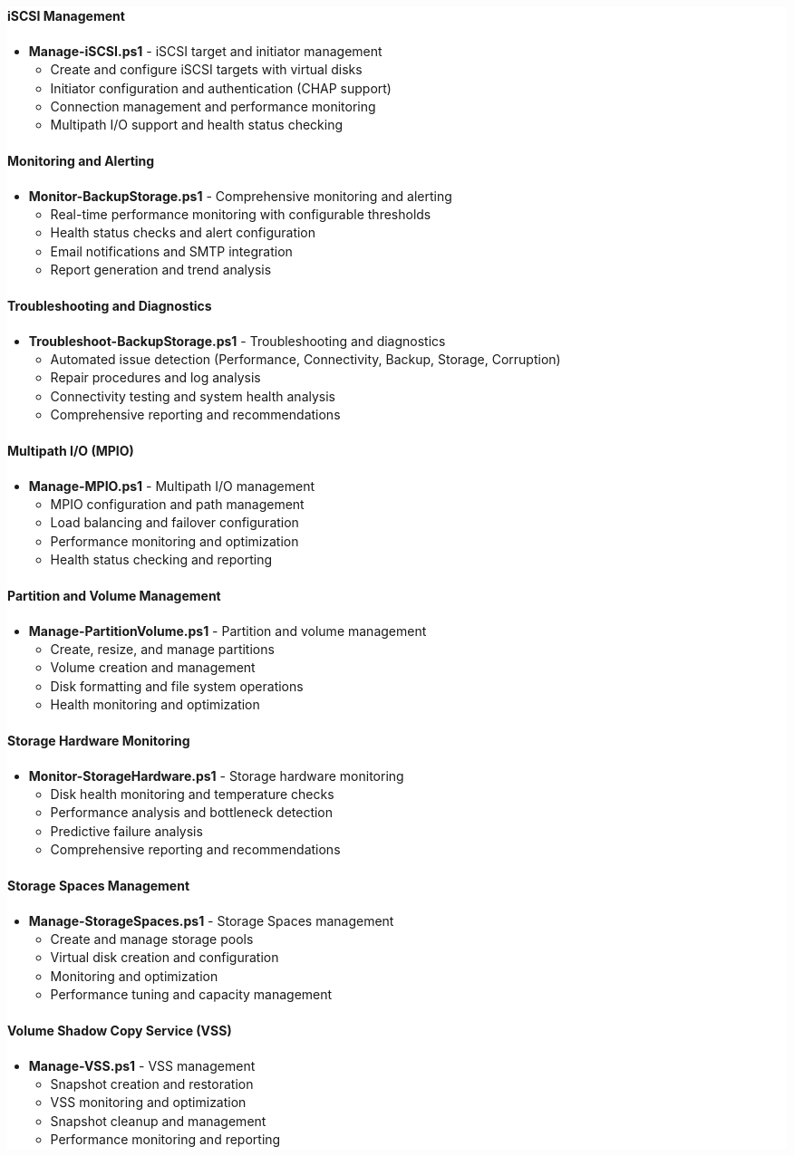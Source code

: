 #### iSCSI Management
- **Manage-iSCSI.ps1** - iSCSI target and initiator management
  - Create and configure iSCSI targets with virtual disks
  - Initiator configuration and authentication (CHAP support)
  - Connection management and performance monitoring
  - Multipath I/O support and health status checking

#### Monitoring and Alerting
- **Monitor-BackupStorage.ps1** - Comprehensive monitoring and alerting
  - Real-time performance monitoring with configurable thresholds
  - Health status checks and alert configuration
  - Email notifications and SMTP integration
  - Report generation and trend analysis

#### Troubleshooting and Diagnostics
- **Troubleshoot-BackupStorage.ps1** - Troubleshooting and diagnostics
  - Automated issue detection (Performance, Connectivity, Backup, Storage, Corruption)
  - Repair procedures and log analysis
  - Connectivity testing and system health analysis
  - Comprehensive reporting and recommendations

#### Multipath I/O (MPIO)
- **Manage-MPIO.ps1** - Multipath I/O management
  - MPIO configuration and path management
  - Load balancing and failover configuration
  - Performance monitoring and optimization
  - Health status checking and reporting

#### Partition and Volume Management
- **Manage-PartitionVolume.ps1** - Partition and volume management
  - Create, resize, and manage partitions
  - Volume creation and management
  - Disk formatting and file system operations
  - Health monitoring and optimization

#### Storage Hardware Monitoring
- **Monitor-StorageHardware.ps1** - Storage hardware monitoring
  - Disk health monitoring and temperature checks
  - Performance analysis and bottleneck detection
  - Predictive failure analysis
  - Comprehensive reporting and recommendations

#### Storage Spaces Management
- **Manage-StorageSpaces.ps1** - Storage Spaces management
  - Create and manage storage pools
  - Virtual disk creation and configuration
  - Monitoring and optimization
  - Performance tuning and capacity management

#### Volume Shadow Copy Service (VSS)
- **Manage-VSS.ps1** - VSS management
  - Snapshot creation and restoration
  - VSS monitoring and optimization
  - Snapshot cleanup and management
  - Performance monitoring and reporting
